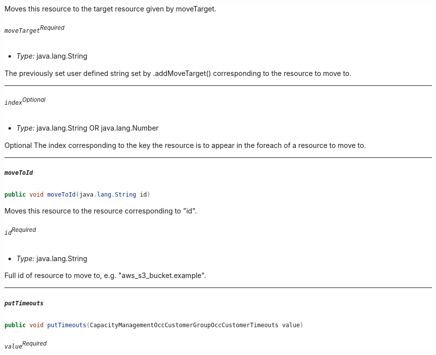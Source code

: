 Moves this resource to the target resource given by moveTarget.

###### `moveTarget`<sup>Required</sup> <a name="moveTarget" id="rhizo-co-terraform-provider-oci.capacityManagementOccCustomerGroupOccCustomer.CapacityManagementOccCustomerGroupOccCustomer.moveTo.parameter.moveTarget"></a>

- *Type:* java.lang.String

The previously set user defined string set by .addMoveTarget() corresponding to the resource to move to.

---

###### `index`<sup>Optional</sup> <a name="index" id="rhizo-co-terraform-provider-oci.capacityManagementOccCustomerGroupOccCustomer.CapacityManagementOccCustomerGroupOccCustomer.moveTo.parameter.index"></a>

- *Type:* java.lang.String OR java.lang.Number

Optional The index corresponding to the key the resource is to appear in the foreach of a resource to move to.

---

##### `moveToId` <a name="moveToId" id="rhizo-co-terraform-provider-oci.capacityManagementOccCustomerGroupOccCustomer.CapacityManagementOccCustomerGroupOccCustomer.moveToId"></a>

```java
public void moveToId(java.lang.String id)
```

Moves this resource to the resource corresponding to "id".

###### `id`<sup>Required</sup> <a name="id" id="rhizo-co-terraform-provider-oci.capacityManagementOccCustomerGroupOccCustomer.CapacityManagementOccCustomerGroupOccCustomer.moveToId.parameter.id"></a>

- *Type:* java.lang.String

Full id of resource to move to, e.g. "aws_s3_bucket.example".

---

##### `putTimeouts` <a name="putTimeouts" id="rhizo-co-terraform-provider-oci.capacityManagementOccCustomerGroupOccCustomer.CapacityManagementOccCustomerGroupOccCustomer.putTimeouts"></a>

```java
public void putTimeouts(CapacityManagementOccCustomerGroupOccCustomerTimeouts value)
```

###### `value`<sup>Required</sup> <a name="value" id="rhizo-co-terraform-provider-oci.capacityManagementOccCustomerGroupOccCustomer.CapacityManagementOccCustomerGroupOccCustomer.putTimeouts.parameter.value"></a>

